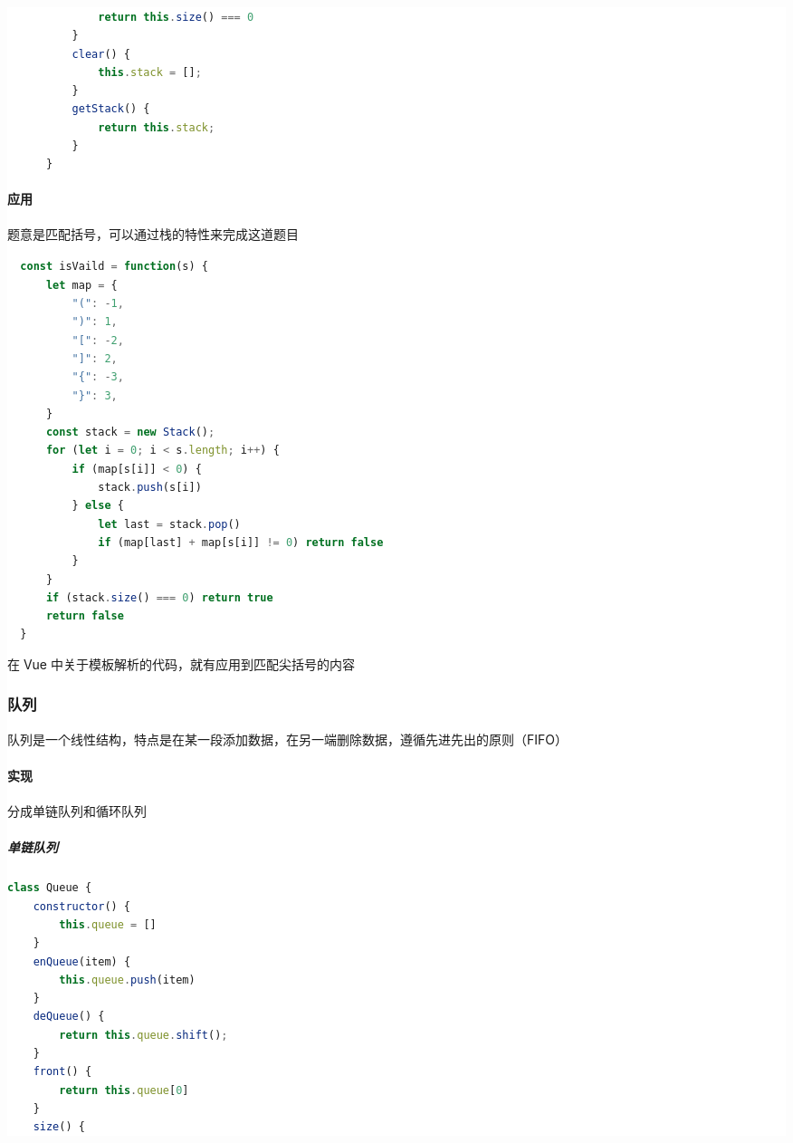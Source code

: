 ```javascript
              return this.size() === 0
          }
          clear() {
              this.stack = [];
          }
          getStack() {
              return this.stack;
          }
      }
```

#### 应用

题意是匹配括号，可以通过栈的特性来完成这道题目

```javascript
  const isVaild = function(s) {
      let map = {
          "(": -1,
          ")": 1,
          "[": -2,
          "]": 2,
          "{": -3,
          "}": 3,
      }
      const stack = new Stack();
      for (let i = 0; i < s.length; i++) {
          if (map[s[i]] < 0) {
              stack.push(s[i])
          } else {
              let last = stack.pop()
              if (map[last] + map[s[i]] != 0) return false
          }
      }
      if (stack.size() === 0) return true
      return false
  }
```

在 Vue  中关于模板解析的代码，就有应用到匹配尖括号的内容

### 队列

队列是一个线性结构，特点是在某一段添加数据，在另一端删除数据，遵循先进先出的原则（FIFO）

#### 实现

分成单链队列和循环队列

##### 单链队列

```javascript
class Queue {
    constructor() {
        this.queue = []
    }
    enQueue(item) {
        this.queue.push(item)
    }
    deQueue() {
        return this.queue.shift();
    }
    front() {
        return this.queue[0]
    }
    size() {
```